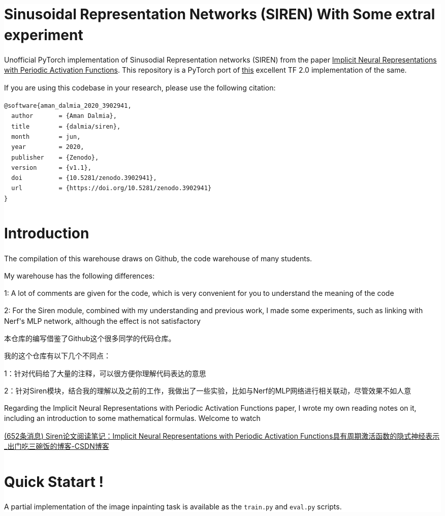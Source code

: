 # Sinusoidal Representation Networks (SIREN) With Some  extral experiment

Unofficial PyTorch implementation of Sinusodial Representation networks (SIREN) from the paper [Implicit Neural Representations with Periodic Activation Functions](https://arxiv.org/abs/2006.09661). This repository is a PyTorch port of [this](https://github.com/titu1994/tf_SIREN) excellent TF 2.0 implementation of the same.

If you are using this codebase in your research, please use the following citation:
```
@software{aman_dalmia_2020_3902941,
  author       = {Aman Dalmia},
  title        = {dalmia/siren},
  month        = jun,
  year         = 2020,
  publisher    = {Zenodo},
  version      = {v1.1},
  doi          = {10.5281/zenodo.3902941},
  url          = {https://doi.org/10.5281/zenodo.3902941}
}
```

# Introduction
The compilation of this warehouse draws on Github, the code warehouse of many students.

My warehouse has the following differences:

1: A lot of comments are given for the code, which is very convenient for you to understand the meaning of the code

2: For the Siren module, combined with my understanding and previous work, I made some experiments, such as linking with Nerf's MLP network, although the effect is not satisfactory

本仓库的编写借鉴了Github这个很多同学的代码仓库。

我的这个仓库有以下几个不同点：

1：针对代码给了大量的注释，可以很方便你理解代码表达的意思

2：针对Siren模块，结合我的理解以及之前的工作，我做出了一些实验，比如与Nerf的MLP网络进行相关联动，尽管效果不如人意



Regarding the Implicit Neural Representations with Periodic Activation Functions paper, I wrote my own reading notes on it, including an introduction to some mathematical formulas. Welcome to watch

[(652条消息) Siren论文阅读笔记：Implicit Neural Representations with Periodic Activation Functions具有周期激活函数的隐式神经表示_出门吃三碗饭的博客-CSDN博客](https://blog.csdn.net/qq_40514113/article/details/131745437?spm=1001.2014.3001.5501)

# Quick Statart !
A partial implementation of the image inpainting task is available as the `train.py` and `eval.py` scripts.
